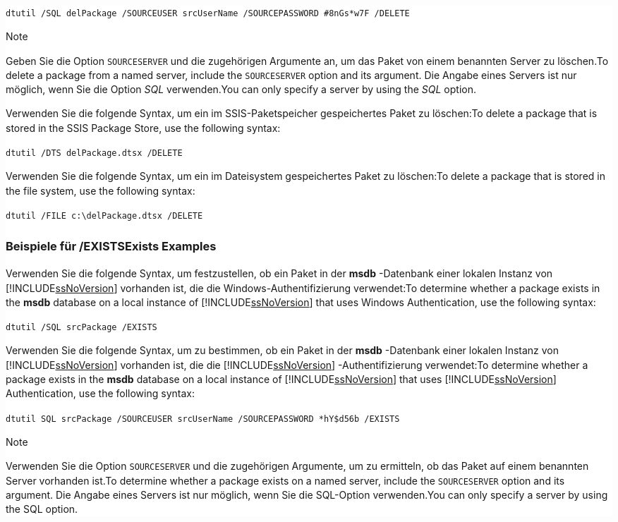 ```  
dtutil /SQL delPackage /SOURCEUSER srcUserName /SOURCEPASSWORD #8nGs*w7F /DELETE  
```  
  
> [!NOTE]  
>  <span data-ttu-id="5a177-338">Geben Sie die Option `SOURCESERVER` und die zugehörigen Argumente an, um das Paket von einem benannten Server zu löschen.</span><span class="sxs-lookup"><span data-stu-id="5a177-338">To delete a package from a named server, include the `SOURCESERVER` option and its argument.</span></span> <span data-ttu-id="5a177-339">Die Angabe eines Servers ist nur möglich, wenn Sie die Option *SQL* verwenden.</span><span class="sxs-lookup"><span data-stu-id="5a177-339">You can only specify a server by using the *SQL* option.</span></span>  
  
 <span data-ttu-id="5a177-340">Verwenden Sie die folgende Syntax, um ein im SSIS-Paketspeicher gespeichertes Paket zu löschen:</span><span class="sxs-lookup"><span data-stu-id="5a177-340">To delete a package that is stored in the SSIS Package Store, use the following syntax:</span></span>  
  
```  
dtutil /DTS delPackage.dtsx /DELETE  
```  
  
 <span data-ttu-id="5a177-341">Verwenden Sie die folgende Syntax, um ein im Dateisystem gespeichertes Paket zu löschen:</span><span class="sxs-lookup"><span data-stu-id="5a177-341">To delete a package that is stored in the file system, use the following syntax:</span></span>  
  
```  
dtutil /FILE c:\delPackage.dtsx /DELETE  
```  
  
### <a name="exists-examples"></a><span data-ttu-id="5a177-342">Beispiele für /EXISTS</span><span class="sxs-lookup"><span data-stu-id="5a177-342">Exists Examples</span></span>  
 <span data-ttu-id="5a177-343">Verwenden Sie die folgende Syntax, um festzustellen, ob ein Paket in der **msdb** -Datenbank einer lokalen Instanz von [!INCLUDE[ssNoVersion](../includes/ssnoversion-md.md)] vorhanden ist, die die Windows-Authentifizierung verwendet:</span><span class="sxs-lookup"><span data-stu-id="5a177-343">To determine whether a package exists in the **msdb** database on a local instance of [!INCLUDE[ssNoVersion](../includes/ssnoversion-md.md)] that uses Windows Authentication, use the following syntax:</span></span>  
  
```  
dtutil /SQL srcPackage /EXISTS  
```  
  
 <span data-ttu-id="5a177-344">Verwenden Sie die folgende Syntax, um zu bestimmen, ob ein Paket in der **msdb** -Datenbank einer lokalen Instanz von [!INCLUDE[ssNoVersion](../includes/ssnoversion-md.md)] vorhanden ist, die die [!INCLUDE[ssNoVersion](../includes/ssnoversion-md.md)] -Authentifizierung verwendet:</span><span class="sxs-lookup"><span data-stu-id="5a177-344">To determine whether a package exists in the **msdb** database on a local instance of [!INCLUDE[ssNoVersion](../includes/ssnoversion-md.md)] that uses [!INCLUDE[ssNoVersion](../includes/ssnoversion-md.md)] Authentication, use the following syntax:</span></span>  
  
```  
dtutil SQL srcPackage /SOURCEUSER srcUserName /SOURCEPASSWORD *hY$d56b /EXISTS  
```  
  
> [!NOTE]  
>  <span data-ttu-id="5a177-345">Verwenden Sie die Option `SOURCESERVER` und die zugehörigen Argumente, um zu ermitteln, ob das Paket auf einem benannten Server vorhanden ist.</span><span class="sxs-lookup"><span data-stu-id="5a177-345">To determine whether a package exists on a named server, include the `SOURCESERVER` option and its argument.</span></span> <span data-ttu-id="5a177-346">Die Angabe eines Servers ist nur möglich, wenn Sie die SQL-Option verwenden.</span><span class="sxs-lookup"><span data-stu-id="5a177-346">You can only specify a server by using the SQL option.</span></span>  
  